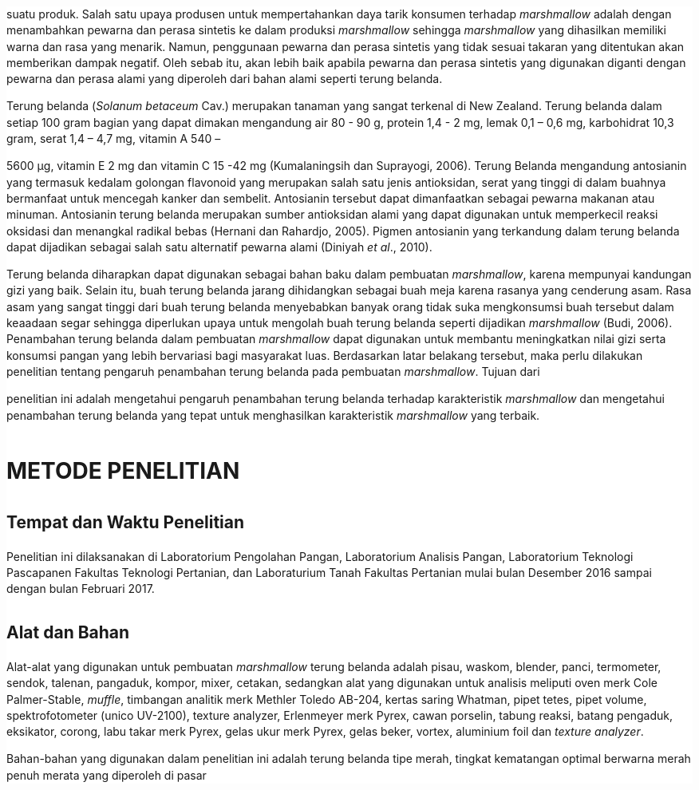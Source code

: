 <p><span class="font2">suatu produk. Salah satu upaya produsen untuk mempertahankan daya tarik konsumen terhadap </span><span class="font2" style="font-style:italic;">marshmallow</span><span class="font2"> adalah dengan menambahkan pewarna dan perasa sintetis ke dalam produksi </span><span class="font2" style="font-style:italic;">marshmallow</span><span class="font2"> sehingga </span><span class="font2" style="font-style:italic;">marshmallow</span><span class="font2"> yang dihasilkan memiliki warna dan rasa yang menarik. Namun, penggunaan pewarna dan perasa sintetis yang tidak sesuai takaran yang ditentukan akan memberikan dampak negatif. Oleh sebab itu, akan lebih baik apabila pewarna dan perasa sintetis yang digunakan diganti dengan pewarna dan perasa alami yang diperoleh dari bahan alami seperti terung belanda.</span></p>
<p><span class="font2">Terung belanda (</span><span class="font2" style="font-style:italic;">Solanum betaceum </span><span class="font2">Cav.) merupakan tanaman yang sangat terkenal di New Zealand. Terung belanda dalam setiap 100 gram bagian yang dapat dimakan mengandung air 80 - 90 g, protein 1,4 - 2 mg, lemak 0,1 – 0,6 mg, karbohidrat 10,3 gram, serat 1,4 – 4,7 mg, vitamin A 540 –</span></p>
<p><span class="font2">5600 µg, vitamin E 2 mg dan vitamin C 15 -42 mg (Kumalaningsih dan Suprayogi, 2006). Terung Belanda mengandung antosianin yang termasuk kedalam golongan flavonoid yang merupakan salah satu jenis antioksidan, serat yang tinggi di dalam buahnya bermanfaat untuk mencegah kanker dan sembelit. Antosianin tersebut dapat dimanfaatkan sebagai pewarna makanan atau minuman. Antosianin terung belanda merupakan sumber antioksidan alami yang dapat digunakan untuk memperkecil reaksi oksidasi dan menangkal radikal bebas (Hernani dan Rahardjo, 2005). Pigmen antosianin yang terkandung dalam terung belanda dapat dijadikan sebagai salah satu alternatif pewarna alami (Diniyah </span><span class="font2" style="font-style:italic;">et al</span><span class="font2">., 2010).</span></p>
<p><span class="font2">Terung belanda diharapkan dapat digunakan sebagai bahan baku dalam pembuatan </span><span class="font2" style="font-style:italic;">marshmallow</span><span class="font2">, karena mempunyai kandungan gizi yang baik. Selain itu, buah terung belanda jarang dihidangkan sebagai buah meja karena rasanya yang cenderung asam. Rasa asam yang sangat tinggi dari buah terung belanda menyebabkan banyak orang tidak suka mengkonsumsi buah tersebut dalam keaadaan segar sehingga diperlukan upaya untuk mengolah buah terung belanda seperti dijadikan </span><span class="font2" style="font-style:italic;">marshmallow</span><span class="font2"> (Budi, 2006). Penambahan terung belanda dalam pembuatan </span><span class="font2" style="font-style:italic;">marshmallow</span><span class="font2"> dapat digunakan untuk membantu meningkatkan nilai gizi serta konsumsi pangan yang lebih bervariasi bagi masyarakat luas. Berdasarkan latar belakang tersebut, maka perlu dilakukan penelitian tentang pengaruh penambahan terung belanda pada pembuatan </span><span class="font2" style="font-style:italic;">marshmallow</span><span class="font2">. Tujuan dari</span></p>
<p><span class="font2">penelitian ini adalah mengetahui pengaruh penambahan terung belanda terhadap karakteristik </span><span class="font2" style="font-style:italic;">marshmallow</span><span class="font2"> dan mengetahui penambahan terung belanda yang tepat untuk menghasilkan karakteristik </span><span class="font2" style="font-style:italic;">marshmallow</span><span class="font2"> yang terbaik.</span></p>
<h1><a name="bookmark4"></a><span class="font3" style="font-weight:bold;"><a name="bookmark5"></a>METODE PENELITIAN</span></h1>
<h2><a name="bookmark6"></a><span class="font2" style="font-weight:bold;"><a name="bookmark7"></a>Tempat dan Waktu Penelitian</span></h2>
<p><span class="font2">Penelitian ini dilaksanakan di Laboratorium Pengolahan Pangan, Laboratorium Analisis Pangan, Laboratorium Teknologi Pascapanen Fakultas Teknologi Pertanian, dan Laboraturium Tanah Fakultas Pertanian mulai bulan Desember 2016 sampai dengan bulan Februari 2017.</span></p>
<h2><a name="bookmark8"></a><span class="font2" style="font-weight:bold;"><a name="bookmark9"></a>Alat dan Bahan</span></h2>
<p><span class="font2">Alat-alat yang digunakan untuk pembuatan </span><span class="font2" style="font-style:italic;">marshmallow</span><span class="font2"> terung belanda adalah pisau, waskom, blender, panci, termometer, sendok, talenan, pangaduk, kompor, mixer</span><span class="font2" style="font-style:italic;">,</span><span class="font2"> cetakan, sedangkan alat yang digunakan untuk analisis meliputi oven merk Cole Palmer-Stable, </span><span class="font2" style="font-style:italic;">muffle</span><span class="font2">, timbangan analitik merk Methler Toledo AB-204, kertas saring Whatman, pipet tetes, pipet volume, spektrofotometer (unico UV-2100), texture analyzer, Erlenmeyer merk Pyrex, cawan porselin, tabung reaksi, batang pengaduk, eksikator, corong, labu takar merk Pyrex, gelas ukur merk Pyrex, gelas beker, vortex, aluminium foil dan </span><span class="font2" style="font-style:italic;">texture analyzer</span><span class="font2">.</span></p>
<p><span class="font2">Bahan-bahan yang digunakan dalam penelitian ini adalah terung belanda tipe merah, tingkat kematangan optimal berwarna merah penuh merata yang diperoleh di pasar</span></p>